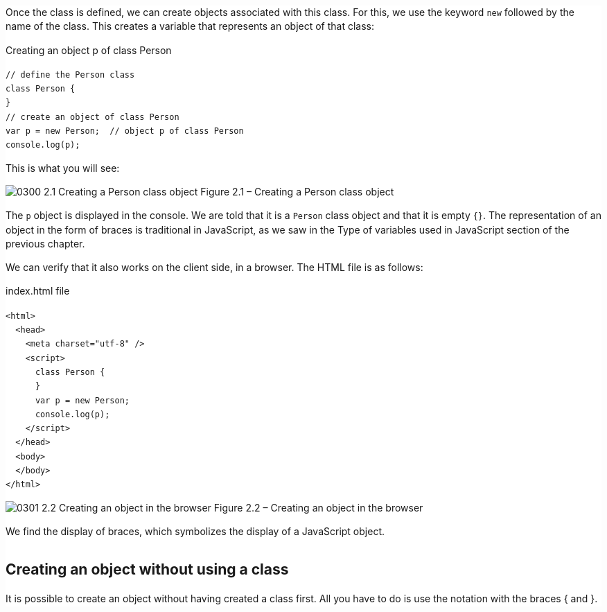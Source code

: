 Once the class is defined, we can create objects associated with this class. For this, we use the keyword `new` followed by the name of the class. This creates a variable that represents an object of that class:

Creating an object p of class Person

```
// define the Person class
class Person {
}
// create an object of class Person
var p = new Person;  // object p of class Person
console.log(p);
```

This is what you will see:

![ 0300 2.1 Creating a Person class object ](/packtpub/javascript_from_frontend_to_backend_img/0300_2.1_creating_a_person_class_object.webp
)
Figure 2.1 – Creating a Person class object

The `p` object is displayed in the console. We are told that it is a `Person` class object and that it is empty `{}`. The representation of an object in the form of braces is traditional in JavaScript, as we saw in the Type of variables used in JavaScript section of the previous chapter.

We can verify that it also works on the client side, in a browser. The HTML file is as follows:

index.html file

```
<html>
  <head>
    <meta charset="utf-8" />
    <script>
      class Person {
      }
      var p = new Person;
      console.log(p);
    </script>
  </head>
  <body>
  </body>
</html>
```

![ 0301 2.2 Creating an object in the browser ](/packtpub/javascript_from_frontend_to_backend_img/0301_2.2_creating_an_object_in_the_browser.webp
)
Figure 2.2 – Creating an object in the browser

We find the display of braces, which symbolizes the display of a JavaScript object.

## Creating an object without using a class

It is possible to create an object without having created a class first. All you have to do is use the notation with the braces { and }.
